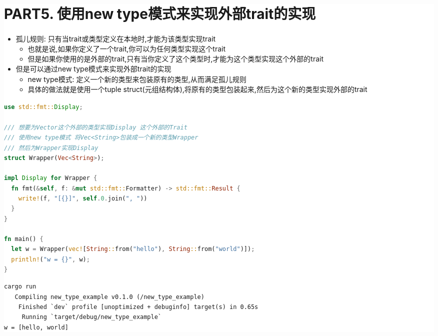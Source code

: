 # PART5. 使用new type模式来实现外部trait的实现

- 孤儿规则: 只有当trait或类型定义在本地时,才能为该类型实现trait
  - 也就是说,如果你定义了一个trait,你可以为任何类型实现这个trait
  - 但是如果你使用的是外部的trait,只有当你定义了这个类型时,才能为这个类型实现这个外部的trait
- 但是可以通过new type模式来实现外部trait的实现
  - new type模式: 定义一个新的类型来包装原有的类型,从而满足孤儿规则
  - 具体的做法就是使用一个tuple struct(元组结构体),将原有的类型包装起来,然后为这个新的类型实现外部的trait

```rust
use std::fmt::Display;

/// 想要为Vector这个外部的类型实现Display 这个外部的Trait
/// 使用new type模式 将Vec<String>包装成一个新的类型Wrapper
/// 然后为Wrapper实现Display
struct Wrapper(Vec<String>);

impl Display for Wrapper {
  fn fmt(&self, f: &mut std::fmt::Formatter) -> std::fmt::Result {
    write!(f, "[{}]", self.0.join(", "))
  }
}

fn main() {
  let w = Wrapper(vec![String::from("hello"), String::from("world")]);
  println!("w = {}", w);
}
```

```
cargo run          
   Compiling new_type_example v0.1.0 (/new_type_example)
    Finished `dev` profile [unoptimized + debuginfo] target(s) in 0.65s
     Running `target/debug/new_type_example`
w = [hello, world]
```